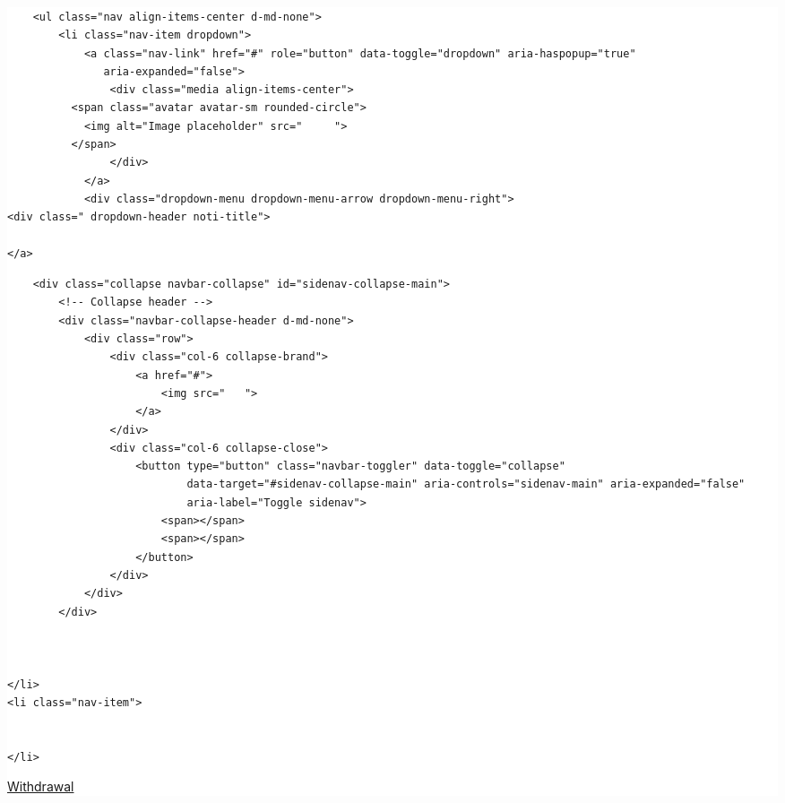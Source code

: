         <ul class="nav align-items-center d-md-none">
            <li class="nav-item dropdown">
                <a class="nav-link" href="#" role="button" data-toggle="dropdown" aria-haspopup="true"
                   aria-expanded="false">
                    <div class="media align-items-center">
              <span class="avatar avatar-sm rounded-circle">
                <img alt="Image placeholder" src="     ">
              </span>
                    </div>
                </a>
                <div class="dropdown-menu dropdown-menu-arrow dropdown-menu-right">
    <div class=" dropdown-header noti-title">

    </a>
</div>            </li>
        </ul>
        <!-- Collapse -->

        <div class="collapse navbar-collapse" id="sidenav-collapse-main">
            <!-- Collapse header -->
            <div class="navbar-collapse-header d-md-none">
                <div class="row">
                    <div class="col-6 collapse-brand">
                        <a href="#">
                            <img src="   ">
                        </a>
                    </div>
                    <div class="col-6 collapse-close">
                        <button type="button" class="navbar-toggler" data-toggle="collapse"
                                data-target="#sidenav-collapse-main" aria-controls="sidenav-main" aria-expanded="false"
                                aria-label="Toggle sidenav">
                            <span></span>
                            <span></span>
                        </button>
                    </div>
                </div>
            </div>


   
    </li>
    <li class="nav-item">
       

    </li>
</ul>


</a>
<a class="btn btn-warning btn-block" href="#withdrawalModal" data-toggle="modal" data-target="#withdrawalModal">
    <i class="fa fa-hand-holding-usd"></i> Withdrawal
</a>   
